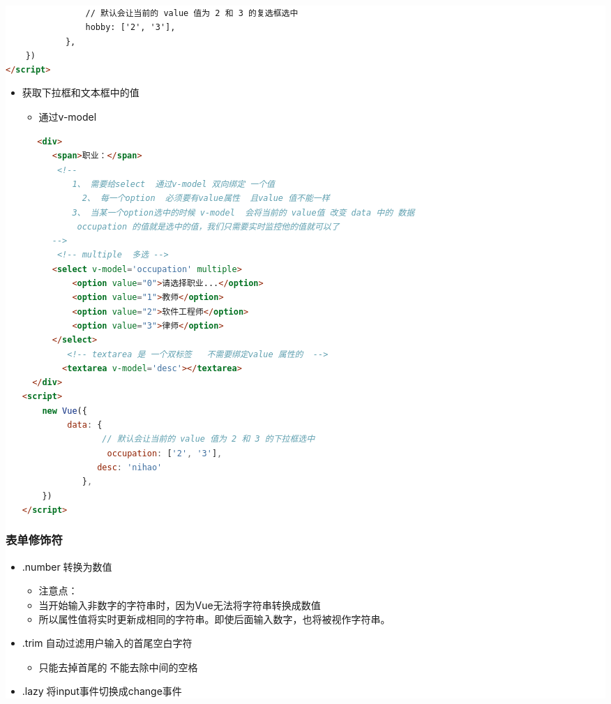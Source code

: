   ```html
                  // 默认会让当前的 value 值为 2 和 3 的复选框选中
                  hobby: ['2', '3'],
              },
      })
  </script>
  ```

- 获取下拉框和文本框中的值

  - 通过v-model

  ```html
     <div>
        <span>职业：</span>
         <!--
  			1、 需要给select  通过v-model 双向绑定 一个值 
              2、 每一个option  必须要有value属性  且value 值不能一样 
  		    3、 当某一个option选中的时候 v-model  会将当前的 value值 改变 data 中的 数据
  		     occupation 的值就是选中的值，我们只需要实时监控他的值就可以了
  		-->
         <!-- multiple  多选 -->
        <select v-model='occupation' multiple>
            <option value="0">请选择职业...</option>
            <option value="1">教师</option>
            <option value="2">软件工程师</option>
            <option value="3">律师</option>
        </select>
           <!-- textarea 是 一个双标签   不需要绑定value 属性的  -->
          <textarea v-model='desc'></textarea>
    </div>
  <script>
      new Vue({
           data: {
                  // 默认会让当前的 value 值为 2 和 3 的下拉框选中
                   occupation: ['2', '3'],
               	 desc: 'nihao'
              },
      })
  </script>
  ```

### 表单修饰符

- .number  转换为数值

  - 注意点：	
  - 当开始输入非数字的字符串时，因为Vue无法将字符串转换成数值
  - 所以属性值将实时更新成相同的字符串。即使后面输入数字，也将被视作字符串。

- .trim  自动过滤用户输入的首尾空白字符

  - 只能去掉首尾的 不能去除中间的空格

- .lazy   将input事件切换成change事件
